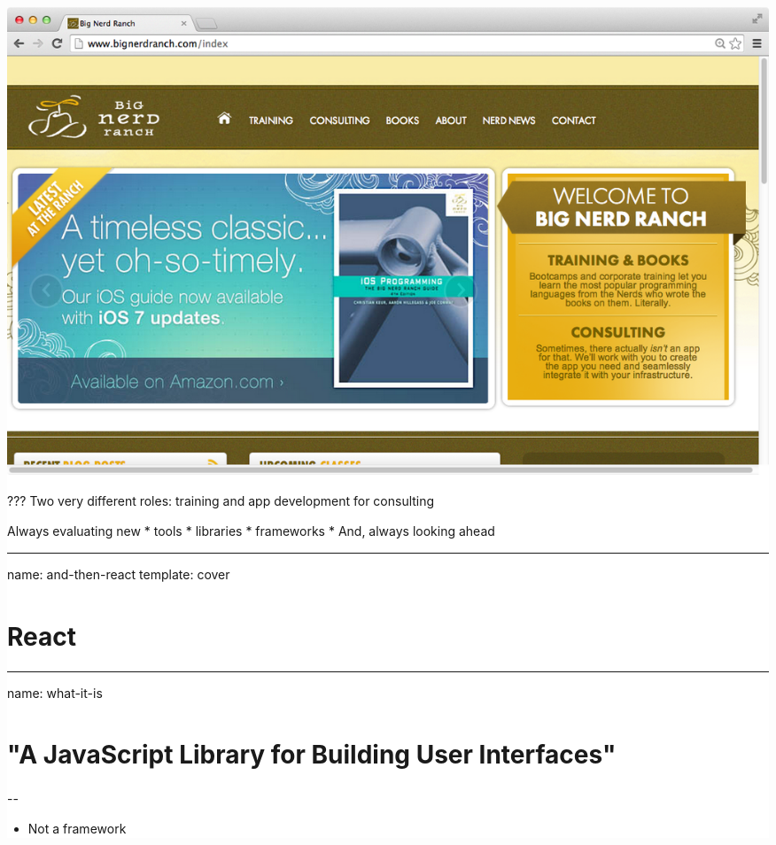 ![](img/bignerdranch.png)


???
Two very different roles: training and app development for consulting

Always evaluating new * tools * libraries * frameworks *
And, always looking ahead


---

name: and-then-react
template: cover

# React

---

name: what-it-is

# "A JavaScript Library for Building User Interfaces"

--

* Not a framework
